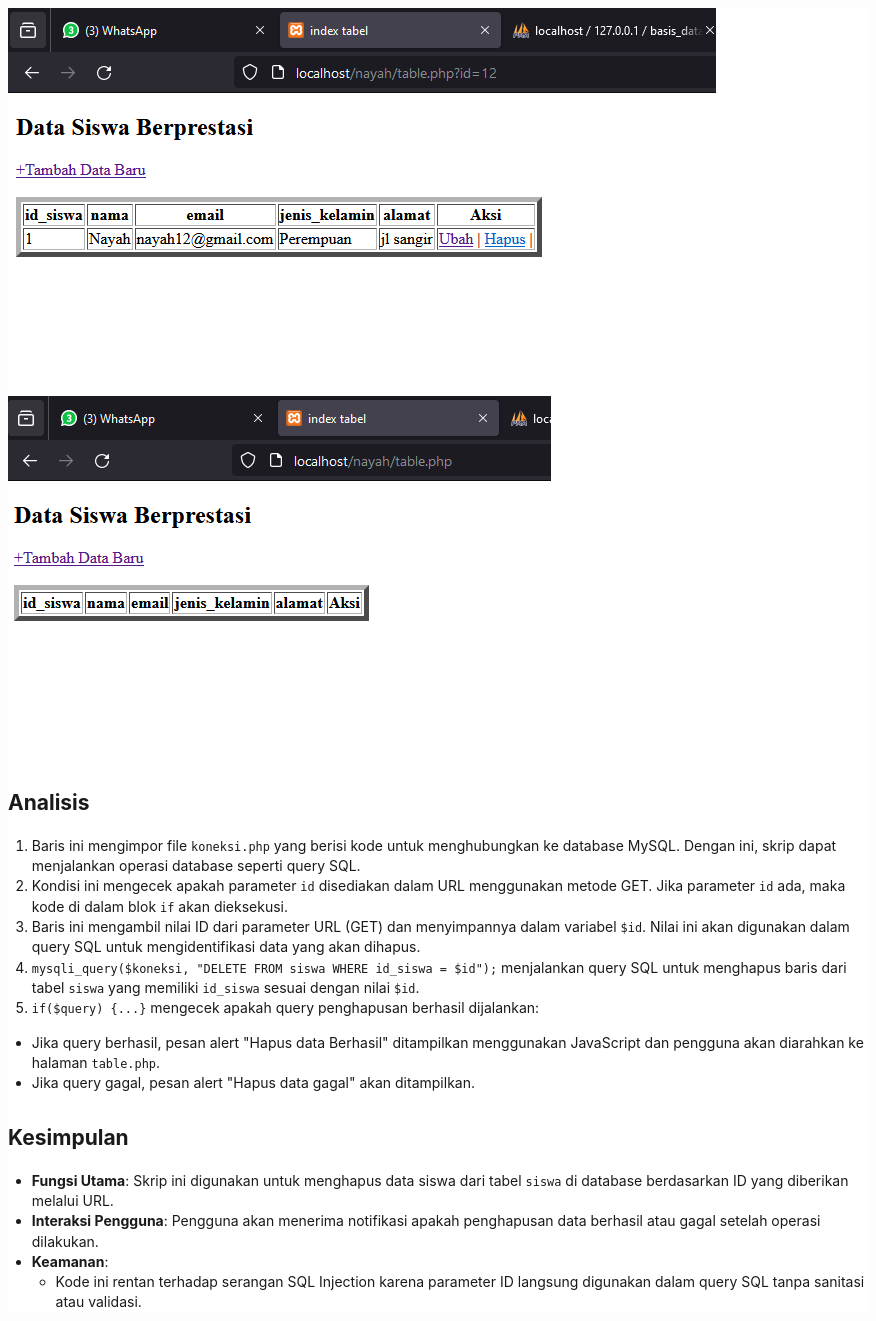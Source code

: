 ![](asetphp/Screenshot307.png)
![](asetphp/Screenshot308.png)
## Analisis
1. Baris ini mengimpor file `koneksi.php` yang berisi kode untuk menghubungkan ke database MySQL. Dengan ini, skrip dapat menjalankan operasi database seperti query SQL.
2. Kondisi ini mengecek apakah parameter `id` disediakan dalam URL menggunakan metode GET. Jika parameter `id` ada, maka kode di dalam blok `if` akan dieksekusi.
3. Baris ini mengambil nilai ID dari parameter URL (GET) dan menyimpannya dalam variabel `$id`. Nilai ini akan digunakan dalam query SQL untuk mengidentifikasi data yang akan dihapus.
4. `mysqli_query($koneksi, "DELETE FROM siswa WHERE id_siswa = $id");` menjalankan query SQL untuk menghapus baris dari tabel `siswa` yang memiliki `id_siswa` sesuai dengan nilai `$id`.
5. `if($query) {...}` mengecek apakah query penghapusan berhasil dijalankan:
- Jika query berhasil, pesan alert "Hapus data Berhasil" ditampilkan menggunakan JavaScript dan pengguna akan diarahkan ke halaman `table.php`.
- Jika query gagal, pesan alert "Hapus data gagal" akan ditampilkan.
## Kesimpulan
- **Fungsi Utama**: Skrip ini digunakan untuk menghapus data siswa dari tabel `siswa` di database berdasarkan ID yang diberikan melalui URL.
- **Interaksi Pengguna**: Pengguna akan menerima notifikasi apakah penghapusan data berhasil atau gagal setelah operasi dilakukan.
- **Keamanan**:
    - Kode ini rentan terhadap serangan SQL Injection karena parameter ID langsung digunakan dalam query SQL tanpa sanitasi atau validasi.